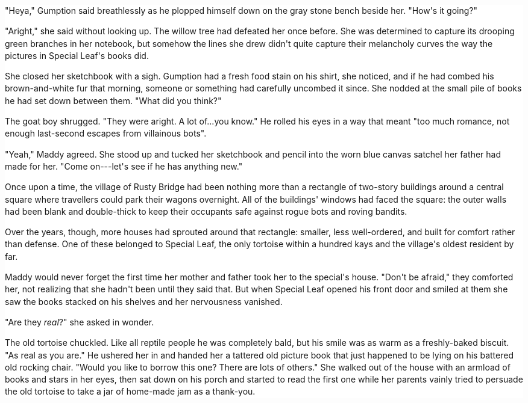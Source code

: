 "Heya," Gumption said breathlessly as he plopped himself down on the gray stone bench beside her.
"How's it going?"

"Aright," she said without looking up.
The willow tree had defeated her once before.
She was determined to capture its drooping green branches in her notebook,
but somehow the lines she drew didn't quite capture their melancholy curves
the way the pictures in Special Leaf's books did.

She closed her sketchbook with a sigh.
Gumption had a fresh food stain on his shirt, she noticed,
and if he had combed his brown-and-white fur that morning,
someone or something had carefully uncombed it since.
She nodded at the small pile of books he had set down between them.
"What did you think?"

The goat boy shrugged.
"They were aright. A lot of...you know."
He rolled his eyes in a way that meant
"too much romance, not enough last-second escapes from villainous bots".

"Yeah," Maddy agreed.
She stood up and tucked her sketchbook and pencil into
the worn blue canvas satchel her father had made for her.
"Come on---let's see if he has anything new."

Once upon a time,
the village of Rusty Bridge had been nothing more than
a rectangle of two-story buildings around a central square
where travellers could park their wagons overnight.
All of the buildings' windows had faced the square:
the outer walls had been blank and double-thick
to keep their occupants safe against rogue bots and roving bandits.

Over the years,
though,
more houses had sprouted around that rectangle:
smaller,
less well-ordered,
and built for comfort rather than defense.
One of these belonged to Special Leaf,
the only tortoise within a hundred kays and the village's oldest resident by far.

Maddy would never forget the first time her mother and father took her to the special's house.
"Don't be afraid," they comforted her,
not realizing that she hadn't been until they said that.
But when Special Leaf opened his front door and smiled at them
she saw the books stacked on his shelves
and her nervousness vanished.

"Are they *real*?" she asked in wonder.

The old tortoise chuckled.
Like all reptile people he was completely bald,
but his smile was as warm as a freshly-baked biscuit.
"As real as you are."
He ushered her in
and handed her a tattered old picture book
that just happened to be lying on his battered old rocking chair.
"Would you like to borrow this one?
There are lots of others."
She walked out of the house with an armload of books and stars in her eyes,
then sat down on his porch and started to read the first one
while her parents vainly tried to persuade the old tortoise to take a jar of home-made jam as a thank-you.
